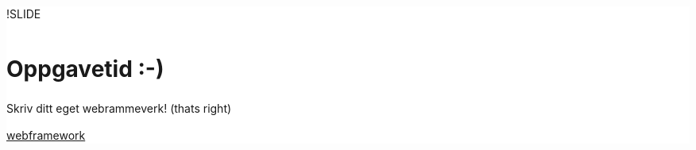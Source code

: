 !SLIDE
# Oppgavetid :-) #
Skriv ditt eget webrammeverk! (thats right)

[webframework](https://github.com/arktekk/scala-kurs-oppgaver/tree/master/webframework)
